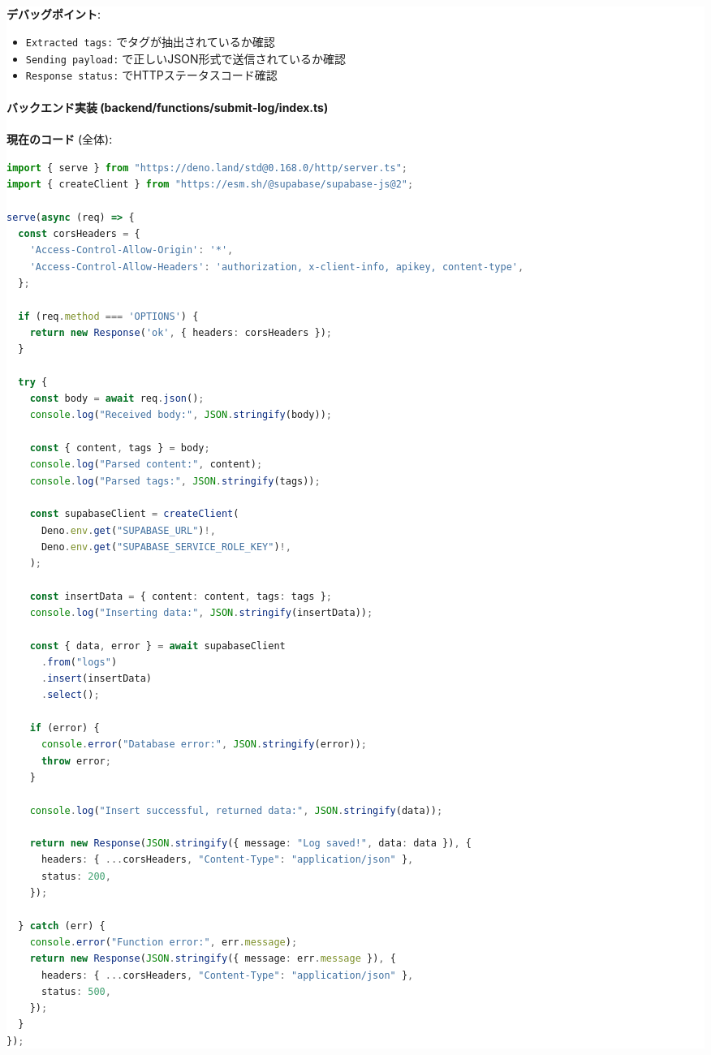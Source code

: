 **デバッグポイント**:
- `Extracted tags:` でタグが抽出されているか確認
- `Sending payload:` で正しいJSON形式で送信されているか確認
- `Response status:` でHTTPステータスコード確認

#### バックエンド実装 (backend/functions/submit-log/index.ts)

**現在のコード** (全体):
```typescript
import { serve } from "https://deno.land/std@0.168.0/http/server.ts";
import { createClient } from "https://esm.sh/@supabase/supabase-js@2";

serve(async (req) => {
  const corsHeaders = {
    'Access-Control-Allow-Origin': '*',
    'Access-Control-Allow-Headers': 'authorization, x-client-info, apikey, content-type',
  };

  if (req.method === 'OPTIONS') {
    return new Response('ok', { headers: corsHeaders });
  }

  try {
    const body = await req.json();
    console.log("Received body:", JSON.stringify(body));

    const { content, tags } = body;
    console.log("Parsed content:", content);
    console.log("Parsed tags:", JSON.stringify(tags));

    const supabaseClient = createClient(
      Deno.env.get("SUPABASE_URL")!,
      Deno.env.get("SUPABASE_SERVICE_ROLE_KEY")!,
    );

    const insertData = { content: content, tags: tags };
    console.log("Inserting data:", JSON.stringify(insertData));

    const { data, error } = await supabaseClient
      .from("logs")
      .insert(insertData)
      .select();

    if (error) {
      console.error("Database error:", JSON.stringify(error));
      throw error;
    }

    console.log("Insert successful, returned data:", JSON.stringify(data));

    return new Response(JSON.stringify({ message: "Log saved!", data: data }), {
      headers: { ...corsHeaders, "Content-Type": "application/json" },
      status: 200,
    });

  } catch (err) {
    console.error("Function error:", err.message);
    return new Response(JSON.stringify({ message: err.message }), {
      headers: { ...corsHeaders, "Content-Type": "application/json" },
      status: 500,
    });
  }
});
```
